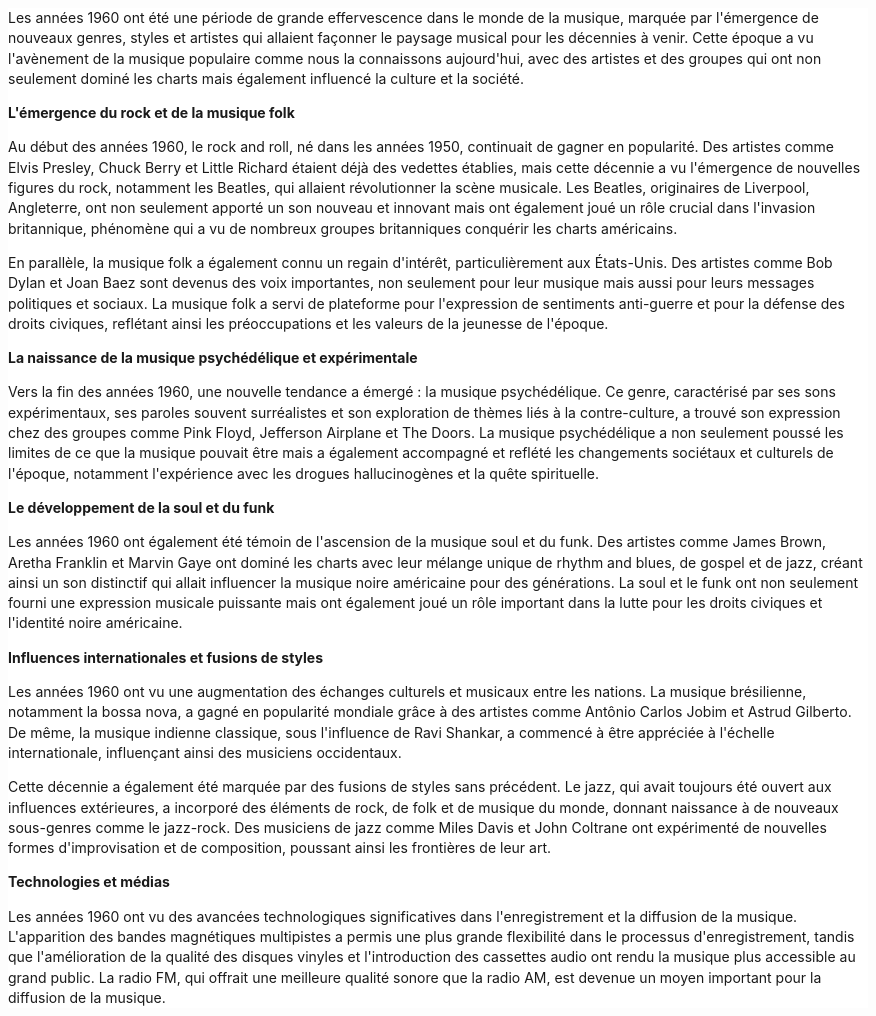 Les années 1960 ont été une période de grande effervescence dans le monde de la musique, marquée par l'émergence de nouveaux genres, styles et artistes qui allaient façonner le paysage musical pour les décennies à venir. Cette époque a vu l'avènement de la musique populaire comme nous la connaissons aujourd'hui, avec des artistes et des groupes qui ont non seulement dominé les charts mais également influencé la culture et la société.

**L'émergence du rock et de la musique folk**

Au début des années 1960, le rock and roll, né dans les années 1950, continuait de gagner en popularité. Des artistes comme Elvis Presley, Chuck Berry et Little Richard étaient déjà des vedettes établies, mais cette décennie a vu l'émergence de nouvelles figures du rock, notamment les Beatles, qui allaient révolutionner la scène musicale. Les Beatles, originaires de Liverpool, Angleterre, ont non seulement apporté un son nouveau et innovant mais ont également joué un rôle crucial dans l'invasion britannique, phénomène qui a vu de nombreux groupes britanniques conquérir les charts américains.

En parallèle, la musique folk a également connu un regain d'intérêt, particulièrement aux États-Unis. Des artistes comme Bob Dylan et Joan Baez sont devenus des voix importantes, non seulement pour leur musique mais aussi pour leurs messages politiques et sociaux. La musique folk a servi de plateforme pour l'expression de sentiments anti-guerre et pour la défense des droits civiques, reflétant ainsi les préoccupations et les valeurs de la jeunesse de l'époque.

**La naissance de la musique psychédélique et expérimentale**

Vers la fin des années 1960, une nouvelle tendance a émergé : la musique psychédélique. Ce genre, caractérisé par ses sons expérimentaux, ses paroles souvent surréalistes et son exploration de thèmes liés à la contre-culture, a trouvé son expression chez des groupes comme Pink Floyd, Jefferson Airplane et The Doors. La musique psychédélique a non seulement poussé les limites de ce que la musique pouvait être mais a également accompagné et reflété les changements sociétaux et culturels de l'époque, notamment l'expérience avec les drogues hallucinogènes et la quête spirituelle.

**Le développement de la soul et du funk**

Les années 1960 ont également été témoin de l'ascension de la musique soul et du funk. Des artistes comme James Brown, Aretha Franklin et Marvin Gaye ont dominé les charts avec leur mélange unique de rhythm and blues, de gospel et de jazz, créant ainsi un son distinctif qui allait influencer la musique noire américaine pour des générations. La soul et le funk ont non seulement fourni une expression musicale puissante mais ont également joué un rôle important dans la lutte pour les droits civiques et l'identité noire américaine.

**Influences internationales et fusions de styles**

Les années 1960 ont vu une augmentation des échanges culturels et musicaux entre les nations. La musique brésilienne, notamment la bossa nova, a gagné en popularité mondiale grâce à des artistes comme Antônio Carlos Jobim et Astrud Gilberto. De même, la musique indienne classique, sous l'influence de Ravi Shankar, a commencé à être appréciée à l'échelle internationale, influençant ainsi des musiciens occidentaux.

Cette décennie a également été marquée par des fusions de styles sans précédent. Le jazz, qui avait toujours été ouvert aux influences extérieures, a incorporé des éléments de rock, de folk et de musique du monde, donnant naissance à de nouveaux sous-genres comme le jazz-rock. Des musiciens de jazz comme Miles Davis et John Coltrane ont expérimenté de nouvelles formes d'improvisation et de composition, poussant ainsi les frontières de leur art.

**Technologies et médias**

Les années 1960 ont vu des avancées technologiques significatives dans l'enregistrement et la diffusion de la musique. L'apparition des bandes magnétiques multipistes a permis une plus grande flexibilité dans le processus d'enregistrement, tandis que l'amélioration de la qualité des disques vinyles et l'introduction des cassettes audio ont rendu la musique plus accessible au grand public. La radio FM, qui offrait une meilleure qualité sonore que la radio AM, est devenue un moyen important pour la diffusion de la musique.
